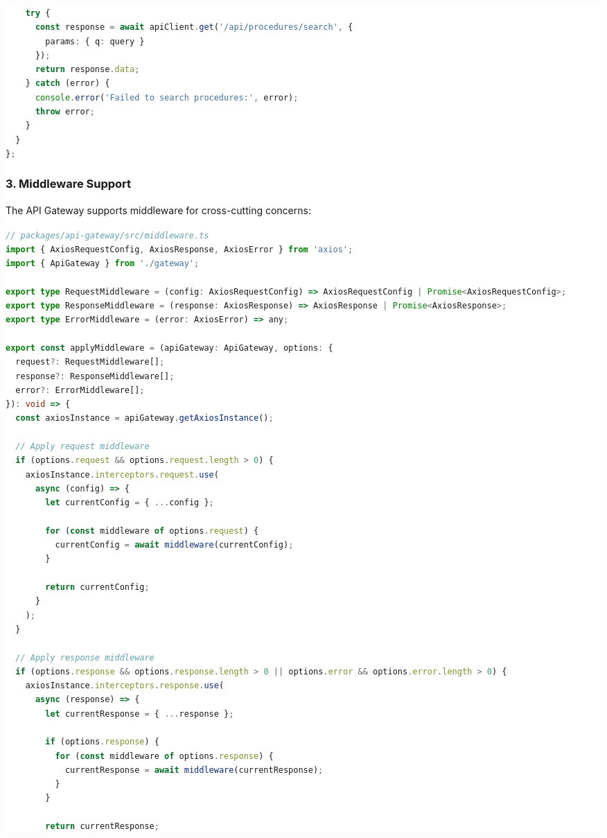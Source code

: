 ```typescript
    try {
      const response = await apiClient.get('/api/procedures/search', {
        params: { q: query }
      });
      return response.data;
    } catch (error) {
      console.error('Failed to search procedures:', error);
      throw error;
    }
  }
};
```

### 3. Middleware Support

The API Gateway supports middleware for cross-cutting concerns:

```typescript
// packages/api-gateway/src/middleware.ts
import { AxiosRequestConfig, AxiosResponse, AxiosError } from 'axios';
import { ApiGateway } from './gateway';

export type RequestMiddleware = (config: AxiosRequestConfig) => AxiosRequestConfig | Promise<AxiosRequestConfig>;
export type ResponseMiddleware = (response: AxiosResponse) => AxiosResponse | Promise<AxiosResponse>;
export type ErrorMiddleware = (error: AxiosError) => any;

export const applyMiddleware = (apiGateway: ApiGateway, options: {
  request?: RequestMiddleware[];
  response?: ResponseMiddleware[];
  error?: ErrorMiddleware[];
}): void => {
  const axiosInstance = apiGateway.getAxiosInstance();
  
  // Apply request middleware
  if (options.request && options.request.length > 0) {
    axiosInstance.interceptors.request.use(
      async (config) => {
        let currentConfig = { ...config };
        
        for (const middleware of options.request) {
          currentConfig = await middleware(currentConfig);
        }
        
        return currentConfig;
      }
    );
  }
  
  // Apply response middleware
  if (options.response && options.response.length > 0 || options.error && options.error.length > 0) {
    axiosInstance.interceptors.response.use(
      async (response) => {
        let currentResponse = { ...response };
        
        if (options.response) {
          for (const middleware of options.response) {
            currentResponse = await middleware(currentResponse);
          }
        }
        
        return currentResponse;
```